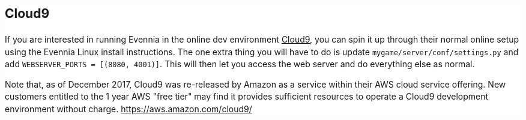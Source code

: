 [1]: http:silvren.com
[2]: https://www.digitalocean.com/pricing
[3]: https://aws.amazon.com/pricing/
[4]: http://www.genesismuds.com/
[5]: https://www.host1plus.com/
[6]: https://www.scaleway.com/
[7]: https://lowendbox.com/
[8]: https://www.lowendtalk.com
[9]: https://amazonlightsail.com
[10]: https://prgmr.com/
[11]: https://www.linode.com/

## Cloud9

If you are interested in running Evennia in the online dev environment [Cloud9](https://c9.io/), you can spin it up through their normal online setup using the Evennia Linux install instructions. The one extra thing you will have to do is update `mygame/server/conf/settings.py` and add `WEBSERVER_PORTS = [(8080, 4001)]`. This will then let you access the web server and do everything else as normal.

Note that, as of December 2017, Cloud9 was re-released by Amazon as a service within their AWS cloud service offering. New customers entitled to the 1 year AWS "free tier" may find it provides sufficient resources to operate a Cloud9 development environment without charge. https://aws.amazon.com/cloud9/

